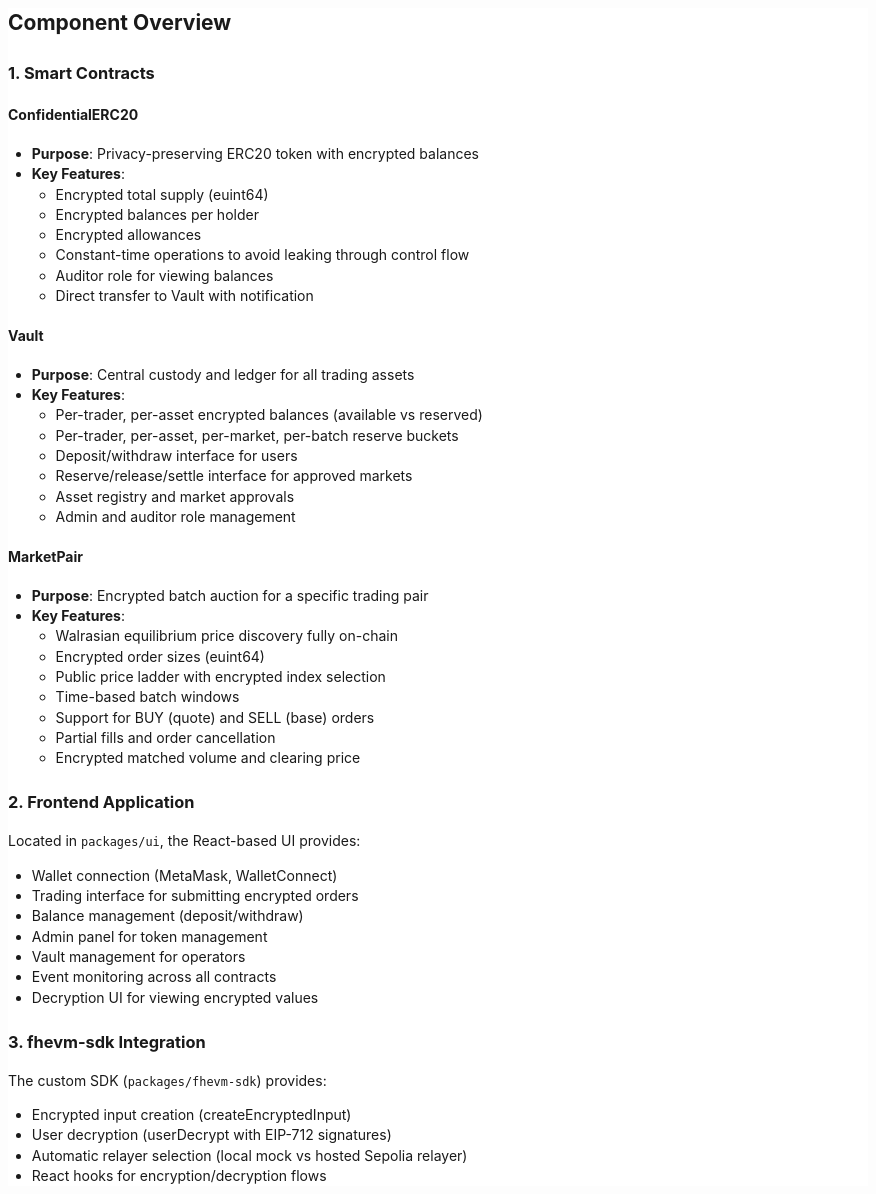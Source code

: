 ## Component Overview

### 1. Smart Contracts

#### ConfidentialERC20
- **Purpose**: Privacy-preserving ERC20 token with encrypted balances
- **Key Features**:
  - Encrypted total supply (euint64)
  - Encrypted balances per holder
  - Encrypted allowances
  - Constant-time operations to avoid leaking through control flow
  - Auditor role for viewing balances
  - Direct transfer to Vault with notification

#### Vault
- **Purpose**: Central custody and ledger for all trading assets
- **Key Features**:
  - Per-trader, per-asset encrypted balances (available vs reserved)
  - Per-trader, per-asset, per-market, per-batch reserve buckets
  - Deposit/withdraw interface for users
  - Reserve/release/settle interface for approved markets
  - Asset registry and market approvals
  - Admin and auditor role management

#### MarketPair
- **Purpose**: Encrypted batch auction for a specific trading pair
- **Key Features**:
  - Walrasian equilibrium price discovery fully on-chain
  - Encrypted order sizes (euint64)
  - Public price ladder with encrypted index selection
  - Time-based batch windows
  - Support for BUY (quote) and SELL (base) orders
  - Partial fills and order cancellation
  - Encrypted matched volume and clearing price

### 2. Frontend Application

Located in `packages/ui`, the React-based UI provides:
- Wallet connection (MetaMask, WalletConnect)
- Trading interface for submitting encrypted orders
- Balance management (deposit/withdraw)
- Admin panel for token management
- Vault management for operators
- Event monitoring across all contracts
- Decryption UI for viewing encrypted values

### 3. fhevm-sdk Integration

The custom SDK (`packages/fhevm-sdk`) provides:
- Encrypted input creation (createEncryptedInput)
- User decryption (userDecrypt with EIP-712 signatures)
- Automatic relayer selection (local mock vs hosted Sepolia relayer)
- React hooks for encryption/decryption flows
